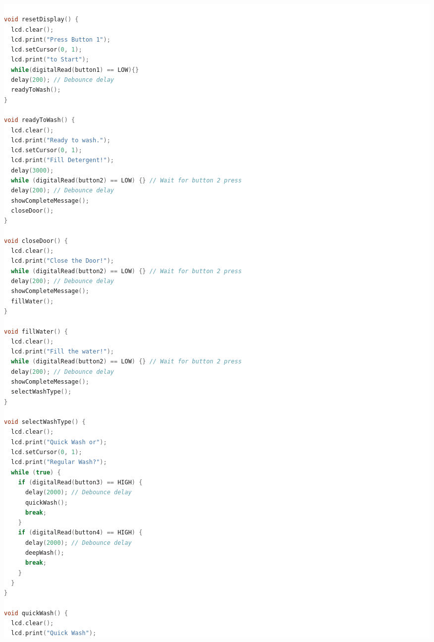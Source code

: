 ```cpp

void resetDisplay() {
  lcd.clear();
  lcd.print("Press Button 1");
  lcd.setCursor(0, 1);
  lcd.print("to Start");
  while(digitalRead(button1) == LOW){}
  delay(200); // Debounce delay
  readyToWash();
}

void readyToWash() {
  lcd.clear();
  lcd.print("Ready to wash.");
  lcd.setCursor(0, 1);
  lcd.print("Fill Detergent!");
  delay(3000);
  while (digitalRead(button2) == LOW) {} // Wait for button 2 press
  delay(200); // Debounce delay
  showCompleteMessage();
  closeDoor();
}

void closeDoor() {
  lcd.clear();
  lcd.print("Close the Door!");
  while (digitalRead(button2) == LOW) {} // Wait for button 2 press
  delay(200); // Debounce delay
  showCompleteMessage();
  fillWater();
}

void fillWater() {
  lcd.clear();
  lcd.print("Fill the water!");
  while (digitalRead(button2) == LOW) {} // Wait for button 2 press
  delay(200); // Debounce delay
  showCompleteMessage();
  selectWashType();
}

void selectWashType() {
  lcd.clear();
  lcd.print("Quick Wash or");
  lcd.setCursor(0, 1);
  lcd.print("Regular Wash?");
  while (true) {
    if (digitalRead(button3) == HIGH) {
      delay(2000); // Debounce delay
      quickWash();
      break;
    }
    if (digitalRead(button4) == HIGH) {
      delay(2000); // Debounce delay
      deepWash();
      break;
    }
  }
}

void quickWash() {
  lcd.clear();
  lcd.print("Quick Wash");
```